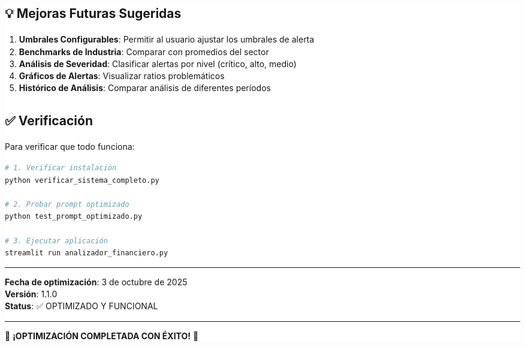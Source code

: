 ## 💡 Mejoras Futuras Sugeridas

1. **Umbrales Configurables**: Permitir al usuario ajustar los umbrales de alerta
2. **Benchmarks de Industria**: Comparar con promedios del sector
3. **Análisis de Severidad**: Clasificar alertas por nivel (crítico, alto, medio)
4. **Gráficos de Alertas**: Visualizar ratios problemáticos
5. **Histórico de Análisis**: Comparar análisis de diferentes períodos

## ✅ Verificación

Para verificar que todo funciona:

```bash
# 1. Verificar instalación
python verificar_sistema_completo.py

# 2. Probar prompt optimizado
python test_prompt_optimizado.py

# 3. Ejecutar aplicación
streamlit run analizador_financiero.py
```

---

**Fecha de optimización**: 3 de octubre de 2025  
**Versión**: 1.1.0  
**Status**: ✅ OPTIMIZADO Y FUNCIONAL

---

🎉 **¡OPTIMIZACIÓN COMPLETADA CON ÉXITO!** 🎉
